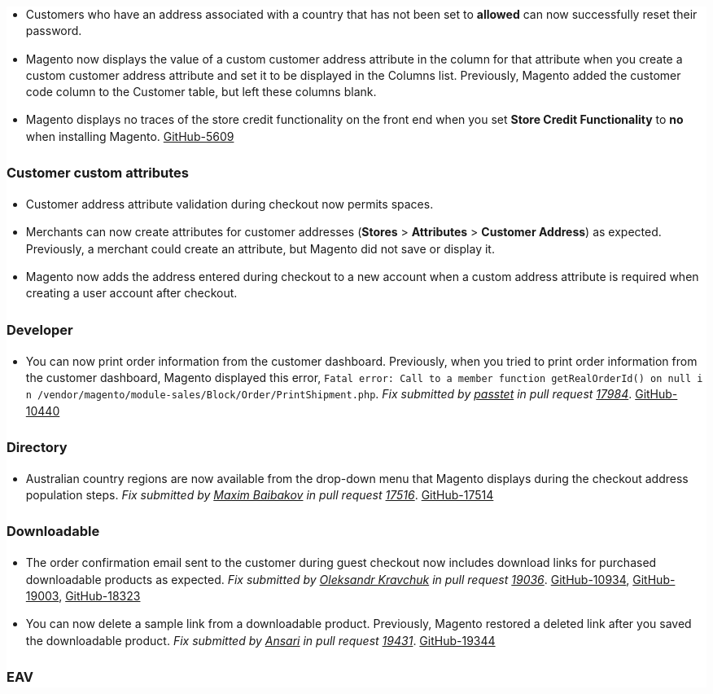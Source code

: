 * Customers who have an address associated with a country that has not been set to **allowed** can now successfully reset their password.

* Magento now displays the value of a custom customer address attribute  in the column for that attribute when you create a custom customer address attribute and set it to be displayed in the Columns list.  Previously, Magento added the customer code column to the Customer table, but left these columns blank.

*  Magento displays no traces of the store credit functionality on the front end when you set **Store Credit Functionality** to **no** when installing Magento. [GitHub-5609](https://github.com/magento/magento2/issues/5609)

### Customer custom attributes

* Customer address attribute validation during checkout now permits spaces.

* Merchants can now create attributes  for customer addresses (**Stores** > **Attributes** > **Customer Address**) as expected. Previously, a merchant could create an attribute, but Magento did not save or display it.

* Magento now adds the address entered during checkout to a new account when a custom address attribute is required when creating a user account after checkout.

### Developer

* You can now print order information from the customer dashboard. Previously, when you tried to print  order information from the customer dashboard, Magento displayed this error, `Fatal error: Call to a member function getRealOrderId() on null in /vendor/magento/module-sales/Block/Order/PrintShipment.php`. *Fix submitted by [passtet](https://github.com/passtet) in pull request [17984](https://github.com/magento/magento2/pull/17984)*. [GitHub-10440](https://github.com/magento/magento2/issues/10440)

### Directory

* Australian country regions are now available from the drop-down menu that Magento displays during the checkout address population steps. *Fix submitted by [Maxim Baibakov](https://github.com/maximbaibakov) in pull request [17516](https://github.com/magento/magento2/pull/17516)*. [GitHub-17514](https://github.com/magento/magento2/issues/17514)

### Downloadable

* The order confirmation email sent to the customer during  guest checkout now includes download links for purchased downloadable products as expected. *Fix submitted by [Oleksandr Kravchuk](https://github.com/swnsma) in pull request [19036](https://github.com/magento/magento2/pull/19036)*. [GitHub-10934](https://github.com/magento/magento2/issues/10934),
 [GitHub-19003](https://github.com/magento/magento2/issues/19003),  [GitHub-18323](https://github.com/magento/magento2/issues/18323)

* You can now delete a sample link from a downloadable product. Previously, Magento restored a deleted link after you saved the downloadable product. *Fix submitted by [Ansari](https://github.com/ansari-krish) in pull request [19431](https://github.com/magento/magento2/pull/19431)*. [GitHub-19344](https://github.com/magento/magento2/issues/19344)

### EAV
